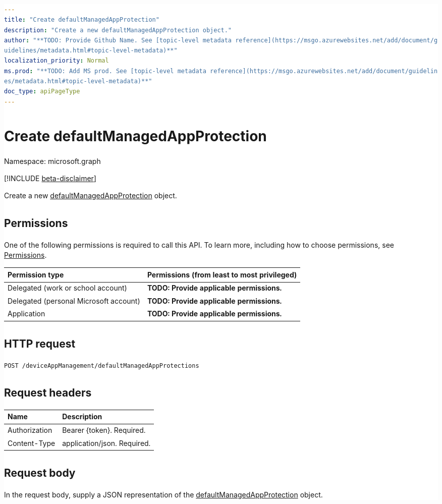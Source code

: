 ```yaml
---
title: "Create defaultManagedAppProtection"
description: "Create a new defaultManagedAppProtection object."
author: "**TODO: Provide Github Name. See [topic-level metadata reference](https://msgo.azurewebsites.net/add/document/guidelines/metadata.html#topic-level-metadata)**"
localization_priority: Normal
ms.prod: "**TODO: Add MS prod. See [topic-level metadata reference](https://msgo.azurewebsites.net/add/document/guidelines/metadata.html#topic-level-metadata)**"
doc_type: apiPageType
---
```


# Create defaultManagedAppProtection
Namespace: microsoft.graph

[!INCLUDE [beta-disclaimer](../../includes/beta-disclaimer.md)]

Create a new [defaultManagedAppProtection](../resources/defaultmanagedappprotection.md) object.

## Permissions
One of the following permissions is required to call this API. To learn more, including how to choose permissions, see [Permissions](/graph/permissions-reference).

|Permission type|Permissions (from least to most privileged)|
|:---|:---|
|Delegated (work or school account)|**TODO: Provide applicable permissions.**|
|Delegated (personal Microsoft account)|**TODO: Provide applicable permissions.**|
|Application|**TODO: Provide applicable permissions.**|

## HTTP request


``` http
POST /deviceAppManagement/defaultManagedAppProtections
```

## Request headers
|Name|Description|
|:---|:---|
|Authorization|Bearer {token}. Required.|
|Content-Type|application/json. Required.|

## Request body
In the request body, supply a JSON representation of the [defaultManagedAppProtection](../resources/defaultmanagedappprotection.md) object.
